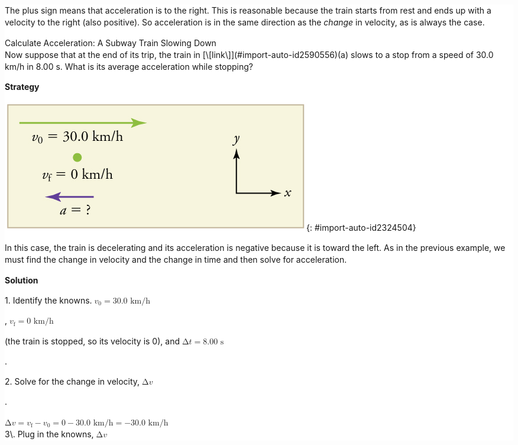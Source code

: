The plus sign means that acceleration is to the right. This is reasonable because the train starts from rest and ends up with a velocity to the right (also positive). So acceleration is in the same direction as the *change* in velocity, as is always the case.

</div>

<div data-type="example" markdown="1">
<div data-type="title">
Calculate Acceleration: A Subway Train Slowing Down
</div>
Now suppose that at the end of its trip, the train in [\[link\]](#import-auto-id2590556)(a) slows to a stop from a speed of 30.0 km/h in 8.00 s. What is its average acceleration while stopping?

**Strategy**

![A velocity vector arrow pointing toward the right with initial velocity of thirty point zero kilometers per hour and final velocity of 0. An acceleration vector arrow pointing toward the left, labeled a equals question mark.](../resources/Figure_02_03_03d.jpg){: #import-auto-id2324504}


In this case, the train is decelerating and its acceleration is negative because it is toward the left. As in the previous example, we must find the change in velocity and the change in time and then solve for acceleration.

**Solution**

1\. Identify the knowns. <math xmlns="http://www.w3.org/1998/Math/MathML"><semantics><mrow><mrow><mrow><mrow><msub><mi>v</mi><mrow><mn>0</mn></mrow></msub><mo stretchy="false">=</mo><mtext>30</mtext></mrow><mtext>.0 km/h</mtext></mrow></mrow><mrow /></mrow></semantics></math>

, <math xmlns="http://www.w3.org/1998/Math/MathML"><semantics><mrow><mrow><mrow><msub><mi>v</mi><mrow><mn>f</mn></mrow></msub><mo stretchy="false">=</mo><mn>0 km/h</mn></mrow></mrow><mrow /></mrow></semantics></math>

 (the train is stopped, so its velocity is 0), and <math xmlns="http://www.w3.org/1998/Math/MathML"><semantics><mrow><mrow><mrow><mrow><mn>Δ</mn><mi fontstyle="italic">t</mi><mo stretchy="false">=</mo></mrow><mtext>8.00 s</mtext></mrow></mrow></mrow></semantics></math>

.

2\. Solve for the change in velocity, <math xmlns="http://www.w3.org/1998/Math/MathML"><semantics><mrow><mrow><mn>Δ</mn><mi fontstyle="italic">v</mi></mrow><mrow /></mrow><annotation encoding="StarMath 5.0"> size 12{Δv} {}</annotation></semantics></math>

.

<div data-type="equation" id="import-auto-id2586229">
<math xmlns="http://www.w3.org/1998/Math/MathML"> <semantics> <mrow> <mrow> <mrow> <mrow> <mrow><mn>Δ</mn> <mi fontstyle="italic">v</mi> <mo stretchy="false">=</mo> <mrow> <msub> <mi>v</mi> <mrow> <mn>f</mn> </mrow> </msub> <mo stretchy="false">−</mo> <msub> <mi>v</mi> <mrow> <mn>0</mn> </mrow> </msub> </mrow> </mrow> <mo stretchy="false">=</mo> <mn>0</mn> <mo stretchy="false">−</mo> <mtext>30</mtext> </mrow> <mtext>.</mtext> <mrow> <mtext>0 km/h</mtext> <mo stretchy="false">=</mo> <mrow> <mo stretchy="false">−</mo> <mtext>30</mtext> </mrow> </mrow> <mtext>.0 km/h</mtext> </mrow> </mrow> </mrow> <annotation encoding="StarMath 5.0"> size 12{Δv=v rSub { size 8{f} } - v rSub { size 8{0} } =0 - "30" "." "0 km/h"= - "30" "." "0 km/h"} {}</annotation> </semantics> </math>
</div>
3\. Plug in the knowns, <math xmlns="http://www.w3.org/1998/Math/MathML"><semantics><mrow><mrow><mn>Δ</mn><mi fontstyle="italic">v</mi></mrow><mrow /></mrow><annotation encoding="StarMath 5.0"> size 12{Δv} {}</annotation></semantics></math>


[1]: https://archive.cnx.org/specials/e2ca52af-8c6b-450e-ac2f-9300b38e8739/moving-man/